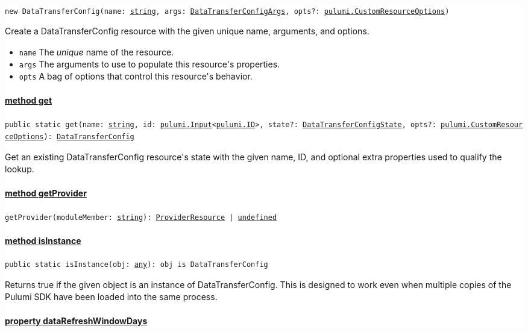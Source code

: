 <pre class="highlight"><code><span class='kd'></span><span class='kd'>new</span> DataTransferConfig(name: <span class='kd'><a href='https://developer.mozilla.org/en-US/docs/Web/JavaScript/Reference/Global_Objects/String'>string</a></span>, args: <a href='#DataTransferConfigArgs'>DataTransferConfigArgs</a>, opts?: <a href='/docs/reference/pkg/nodejs/pulumi/pulumi/#CustomResourceOptions'>pulumi.CustomResourceOptions</a>)</code></pre>


Create a DataTransferConfig resource with the given unique name, arguments, and options.

* `name` The _unique_ name of the resource.
* `args` The arguments to use to populate this resource&#39;s properties.
* `opts` A bag of options that control this resource&#39;s behavior.

<h4 class="pdoc-member-header" id="DataTransferConfig-get">
<a class="pdoc-child-name" href="https://github.com/pulumi/pulumi-gcp/blob/fc3da3c5794a45df688a785c73dd9311acde14c6/sdk/nodejs/bigquery/dataTransferConfig.ts#L34">method <b>get</b></a>
</h4>


<pre class="highlight"><code><span class='kd'>public static </span>get(name: <span class='kd'><a href='https://developer.mozilla.org/en-US/docs/Web/JavaScript/Reference/Global_Objects/String'>string</a></span>, id: <a href='/docs/reference/pkg/nodejs/pulumi/pulumi/#Input'>pulumi.Input</a>&lt;<a href='/docs/reference/pkg/nodejs/pulumi/pulumi/#ID'>pulumi.ID</a>&gt;, state?: <a href='#DataTransferConfigState'>DataTransferConfigState</a>, opts?: <a href='/docs/reference/pkg/nodejs/pulumi/pulumi/#CustomResourceOptions'>pulumi.CustomResourceOptions</a>): <a href='#DataTransferConfig'>DataTransferConfig</a></code></pre>


Get an existing DataTransferConfig resource's state with the given name, ID, and optional extra
properties used to qualify the lookup.

<h4 class="pdoc-member-header" id="DataTransferConfig-getProvider">
<a class="pdoc-child-name" href="https://github.com/pulumi/pulumi-gcp/blob/fc3da3c5794a45df688a785c73dd9311acde14c6/sdk/nodejs/bigquery/dataTransferConfig.ts#L24">method <b>getProvider</b></a>
</h4>


<pre class="highlight"><code><span class='kd'></span>getProvider(moduleMember: <span class='kd'><a href='https://developer.mozilla.org/en-US/docs/Web/JavaScript/Reference/Global_Objects/String'>string</a></span>): <a href='/docs/reference/pkg/nodejs/pulumi/pulumi/#ProviderResource'>ProviderResource</a> | <span class='kd'><a href='https://developer.mozilla.org/en-US/docs/Web/JavaScript/Reference/Global_Objects/undefined'>undefined</a></span></code></pre>

<h4 class="pdoc-member-header" id="DataTransferConfig-isInstance">
<a class="pdoc-child-name" href="https://github.com/pulumi/pulumi-gcp/blob/fc3da3c5794a45df688a785c73dd9311acde14c6/sdk/nodejs/bigquery/dataTransferConfig.ts#L45">method <b>isInstance</b></a>
</h4>


<pre class="highlight"><code><span class='kd'>public static </span>isInstance(obj: <span class='kd'><a href='https://www.typescriptlang.org/docs/handbook/basic-types.html#any'>any</a></span>): obj is DataTransferConfig</code></pre>


Returns true if the given object is an instance of DataTransferConfig.  This is designed to work even
when multiple copies of the Pulumi SDK have been loaded into the same process.

<h4 class="pdoc-member-header" id="DataTransferConfig-dataRefreshWindowDays">
<a class="pdoc-child-name" href="https://github.com/pulumi/pulumi-gcp/blob/fc3da3c5794a45df688a785c73dd9311acde14c6/sdk/nodejs/bigquery/dataTransferConfig.ts#L59">property <b>dataRefreshWindowDays</b></a>
</h4>

